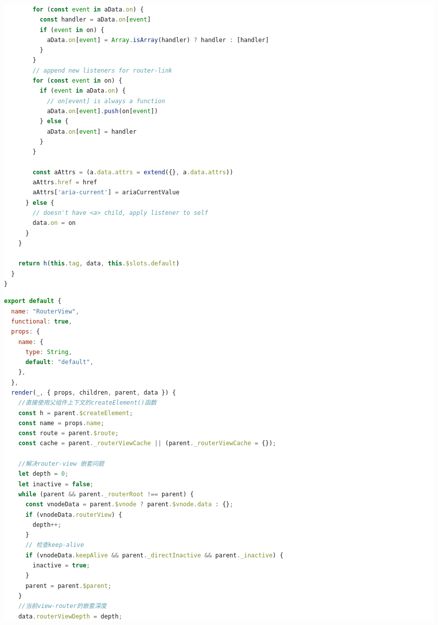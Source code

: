 ```javascript
        for (const event in aData.on) {
          const handler = aData.on[event]
          if (event in on) {
            aData.on[event] = Array.isArray(handler) ? handler : [handler]
          }
        }
        // append new listeners for router-link
        for (const event in on) {
          if (event in aData.on) {
            // on[event] is always a function
            aData.on[event].push(on[event])
          } else {
            aData.on[event] = handler
          }
        }

        const aAttrs = (a.data.attrs = extend({}, a.data.attrs))
        aAttrs.href = href
        aAttrs['aria-current'] = ariaCurrentValue
      } else {
        // doesn't have <a> child, apply listener to self
        data.on = on
      }
    }

    return h(this.tag, data, this.$slots.default)
  }
}
```

```javascript
export default {
  name: "RouterView",
  functional: true,
  props: {
    name: {
      type: String,
      default: "default",
    },
  },
  render(_, { props, children, parent, data }) {
    //直接使用父组件上下文的createElement()函数
    const h = parent.$createElement;
    const name = props.name;
    const route = parent.$route;
    const cache = parent._routerViewCache || (parent._routerViewCache = {});

    //解决router-view 嵌套问题
    let depth = 0;
    let inactive = false;
    while (parent && parent._routerRoot !== parent) {
      const vnodeData = parent.$vnode ? parent.$vnode.data : {};
      if (vnodeData.routerView) {
        depth++;
      }
      // 检查keep-alive
      if (vnodeData.keepAlive && parent._directInactive && parent._inactive) {
        inactive = true;
      }
      parent = parent.$parent;
    }
    //当前view-router的嵌套深度
    data.routerViewDepth = depth;

```